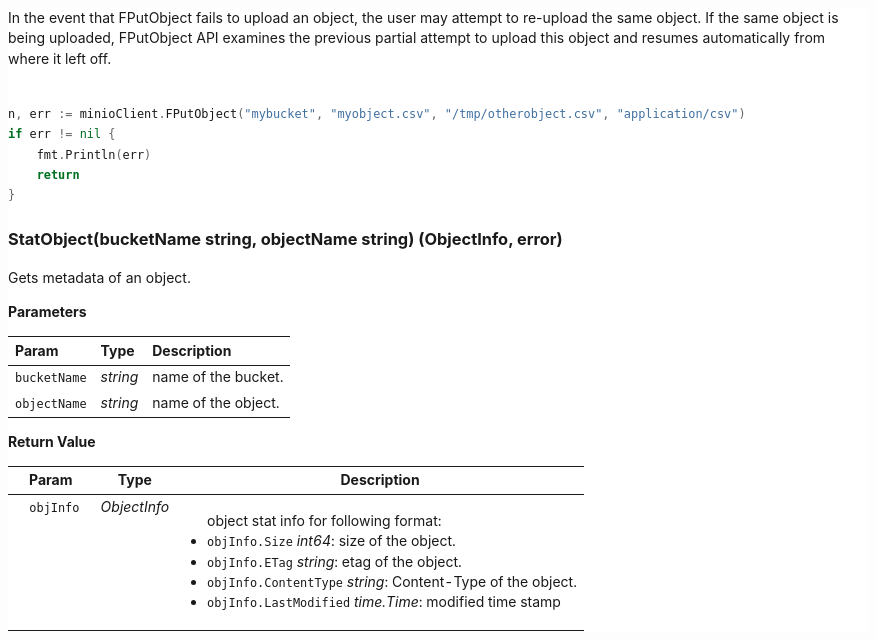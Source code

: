 In the event that FPutObject fails to upload an object, the user may attempt to re-upload the same object. If the same object is being uploaded, FPutObject API examines the previous partial attempt to upload this object and resumes automatically from where it left off.

```go

n, err := minioClient.FPutObject("mybucket", "myobject.csv", "/tmp/otherobject.csv", "application/csv")
if err != nil {
    fmt.Println(err)
    return
}

```

<a name="StatObject"></a>
### StatObject(bucketName string, objectName string) (ObjectInfo, error)

Gets metadata of an object.


__Parameters__


|Param   |Type   |Description   |
|:---|:---| :---|
|`bucketName`  | _string_  |name of the bucket.   |
|`objectName` | _string_  |name of the object.   |


__Return Value__


<table>
    <thead>
        <tr>
            <th>Param</th>
            <th>Type</th>
            <th>Description</th>
        </tr>
    </thead>
    <tbody>
        <tr>
            <td>
          <code>  objInfo </code>
            </td>
            <td> <i> ObjectInfo </i>  </td>
            <td>
            <ul>object stat info for following format:
            <li> <code>objInfo.Size</code> <i>int64</i>: size of the object.</li>
            <li> <code>objInfo.ETag</code> <i>string</i>: etag of the object.</li>
            <li> <code>objInfo.ContentType</code> <i>string</i>: Content-Type of the object.</li>
            <li> <code>objInfo.LastModified</code> <i>time.Time</i>: modified time stamp</li>
            </ul>
            </td>
            </tr>
               </tbody>
</table>
